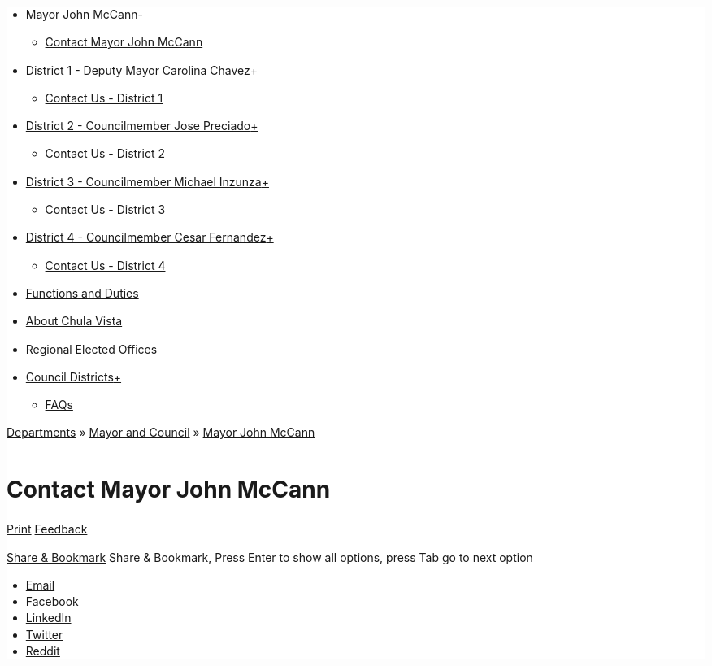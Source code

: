   - [Mayor John McCann](https://www.chulavistaca.gov/departments/mayor-and-council/mayor)[-](https:void%280%29 "Expand/Collapse subpages under Sidenav Item with Children")
    
    - [Contact Mayor John McCann](https://www.chulavistaca.gov/departments/mayor-and-council/mayor-john-mccann/contactmayor)
  - [District 1 - Deputy Mayor Carolina Chavez](https://www.chulavistaca.gov/departments/mayor-and-council/district1)[+](https:void%280%29 "Expand/Collapse subpages under Sidenav Item with Children")
    
    - [Contact Us - District 1](https://www.chulavistaca.gov/departments/mayor-and-council/district1/contact-us-district-1)
  - [District 2 - Councilmember Jose Preciado](https://www.chulavistaca.gov/departments/mayor-and-council/district2)[+](https:void%280%29 "Expand/Collapse subpages under Sidenav Item with Children")
    
    - [Contact Us - District 2](https://www.chulavistaca.gov/departments/mayor-and-council/district2/contactus-district-2)
  - [District 3 - Councilmember Michael Inzunza](https://www.chulavistaca.gov/departments/mayor-and-council/district-3-councilmember-michael-inzunza)[+](https:void%280%29 "Expand/Collapse subpages under Sidenav Item with Children")
    
    - [Contact Us - District 3](https://www.chulavistaca.gov/departments/mayor-and-council/district-3-councilmember-michael-inzunza/contact-us-district-3)
  - [District 4 - Councilmember Cesar Fernandez](https://www.chulavistaca.gov/departments/mayor-and-council/district-4-councilmember-cesar-fernandez)[+](https:void%280%29 "Expand/Collapse subpages under Sidenav Item with Children")
    
    - [Contact Us - District 4](https://www.chulavistaca.gov/departments/mayor-and-council/district-4-councilmember-cesar-fernandez/contact-us-district-4)
  - [Functions and Duties](https://www.chulavistaca.gov/departments/mayor-and-council/functions-and-duties)
  - [About Chula Vista](https://www.chulavistaca.gov/departments/mayor-council/about-chula-vista)
  - [Regional Elected Offices](https://www.chulavistaca.gov/departments/mayor-council/regional-elected-offices)
  - [Council Districts](https://www.chulavistaca.gov/departments/mayor-and-council/council-districts)[+](https:void%280%29 "Expand/Collapse subpages under Sidenav Item with Children")
    
    - [FAQs](https://www.chulavistaca.gov/departments/city-clerk/boards-commissions/districting-commission/faqs)

[Departments](https://www.chulavistaca.gov/departments) » [Mayor and Council](https://www.chulavistaca.gov/departments/mayor-council) » [Mayor John McCann](https://www.chulavistaca.gov/departments/mayor-and-council/mayor)

# Contact Mayor John McCann

[Print](https:window.print%28%29; "Click to print this page") [Feedback](https:void%280%29; "Click to submit an email to feedback")

[Share &amp; Bookmark](https:void%280%29; "Click to expand Share & Bookmark options") Share &amp; Bookmark, Press Enter to show all options, press Tab go to next option

- [Email](https:void%280%29; "Click to submit an email online")
- [Facebook](https:shareLink%28'facebook'%29 "Click to share with Facebook")
- [LinkedIn](https:shareLink%28'linkedin'%29 "Click to share with LinkedIn")
- [Twitter](https:shareLink%28'twitter'%29 "Click to share with Twitter")
- [Reddit](https:shareLink%28'reddit'%29 "Click to share with Reddit")
